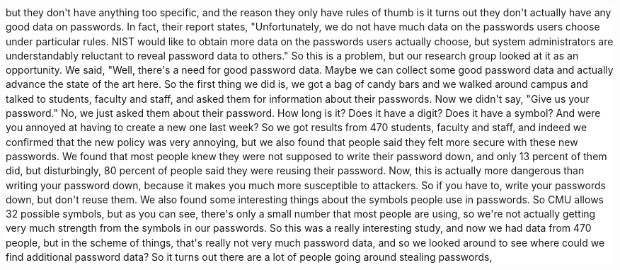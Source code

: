 but they don&#39;t have anything too specific,
and the reason they only have rules of thumb
is it turns out they don&#39;t actually have any good data
on passwords.
In fact, their report states,
&quot;Unfortunately, we do not have much data
on the passwords users
choose under particular rules.
NIST would like to obtain more data
on the passwords users actually choose,
but system administrators
are understandably reluctant
to reveal password data to others.&quot;
So this is a problem, but our research group
looked at it as an opportunity.
We said, &quot;Well, there&#39;s a need
for good password data.
Maybe we can collect some good password data
and actually advance the state of the art here.
So the first thing we did is,
we got a bag of candy bars
and we walked around campus
and talked to students, faculty and staff,
and asked them for information
about their passwords.
Now we didn&#39;t say, &quot;Give us your password.&quot;
No, we just asked them about their password.
How long is it? Does it have a digit?
Does it have a symbol?
And were you annoyed at having to create
a new one last week?
So we got results from 470 students,
faculty and staff,
and indeed we confirmed that the new policy
was very annoying,
but we also found that people said
they felt more secure with these new passwords.
We found that most people knew
they were not supposed to
write their password down,
and only 13 percent of them did,
but disturbingly, 80 percent of people
said they were reusing their password.
Now, this is actually more dangerous
than writing your password down,
because it makes you much
more susceptible to attackers.
So if you have to, write your passwords down,
but don&#39;t reuse them.
We also found some interesting things
about the symbols people use in passwords.
So CMU allows 32 possible symbols,
but as you can see, there&#39;s only a small number
that most people are using,
so we&#39;re not actually getting very much strength
from the symbols in our passwords.
So this was a really interesting study,
and now we had data from 470 people,
but in the scheme of things,
that&#39;s really not very much password data,
and so we looked around to see
where could we find additional password data?
So it turns out there are a lot of people
going around stealing passwords,